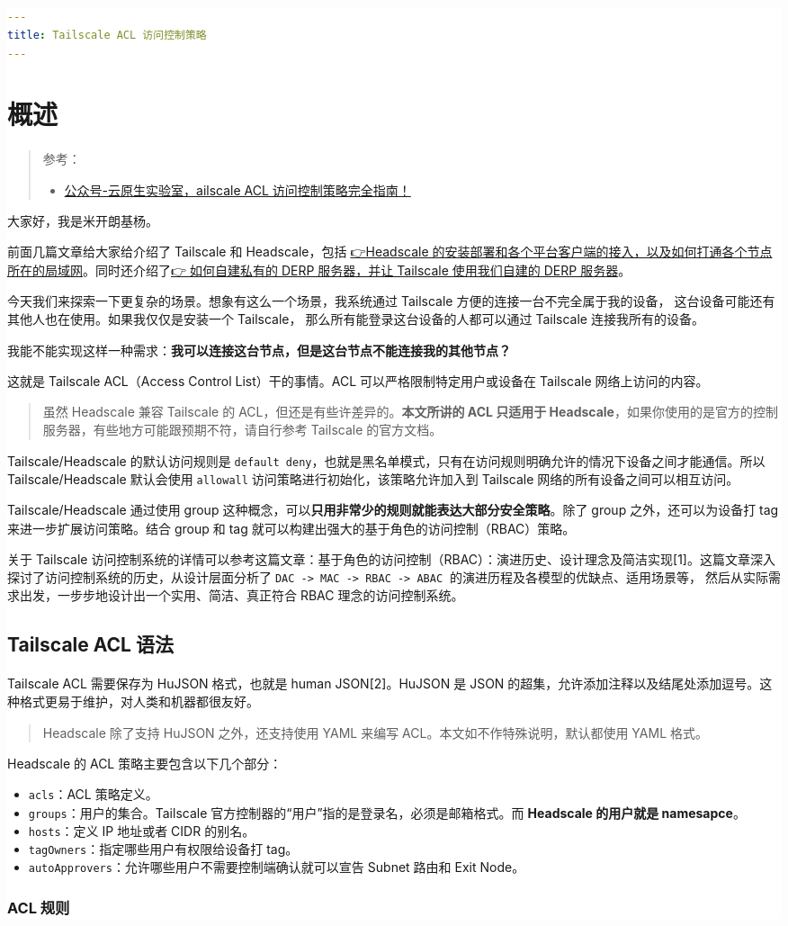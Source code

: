```yaml
---
title: Tailscale ACL 访问控制策略
---
```


# 概述

> 参考：
>
> - [公众号-云原生实验室，ailscale ACL 访问控制策略完全指南！](https://mp.weixin.qq.com/s/JIbKEWJBDzP3mjWzlZ1DIA)

大家好，我是米开朗基杨。

前面几篇文章给大家给介绍了 Tailscale 和 Headscale，包括 [👉Headscale 的安装部署和各个平台客户端的接入，以及如何打通各个节点所在的局域网](https://mp.weixin.qq.com/s?__biz=MzU1MzY4NzQ1OA==&mid=2247504037&idx=1&sn=b059e0ed24be4ae39a25e5724700ff54&scene=21#wechat_redirect)。同时还介绍了[👉 如何自建私有的 DERP 服务器，并让 Tailscale 使用我们自建的 DERP 服务器](https://mp.weixin.qq.com/s?__biz=MzU1MzY4NzQ1OA==&mid=2247504288&idx=1&sn=93d74eb52ac6d1bb176c1599b3c27962&scene=21#wechat_redirect)。

今天我们来探索一下更复杂的场景。想象有这么一个场景，我系统通过 Tailscale 方便的连接一台不完全属于我的设备， 这台设备可能还有其他人也在使用。如果我仅仅是安装一个 Tailscale， 那么所有能登录这台设备的人都可以通过 Tailscale 连接我所有的设备。

我能不能实现这样一种需求：**我可以连接这台节点，但是这台节点不能连接我的其他节点？**

这就是 Tailscale ACL（Access Control List）干的事情。ACL 可以严格限制特定用户或设备在 Tailscale 网络上访问的内容。

> 虽然 Headscale 兼容 Tailscale 的 ACL，但还是有些许差异的。**本文所讲的 ACL 只适用于 Headscale**，如果你使用的是官方的控制服务器，有些地方可能跟预期不符，请自行参考 Tailscale 的官方文档。

Tailscale/Headscale 的默认访问规则是 `default deny`，也就是黑名单模式，只有在访问规则明确允许的情况下设备之间才能通信。所以 Tailscale/Headscale 默认会使用 `allowall` 访问策略进行初始化，该策略允许加入到 Tailscale 网络的所有设备之间可以相互访问。

Tailscale/Headscale 通过使用 group 这种概念，可以**只用非常少的规则就能表达大部分安全策略**。除了 group 之外，还可以为设备打 tag 来进一步扩展访问策略。结合 group 和 tag 就可以构建出强大的基于角色的访问控制（RBAC）策略。

关于 Tailscale 访问控制系统的详情可以参考这篇文章：基于角色的访问控制（RBAC）：演进历史、设计理念及简洁实现\[1]。这篇文章深入探讨了访问控制系统的历史，从设计层面分析了 `DAC -> MAC -> RBAC -> ABAC`  的演进历程及各模型的优缺点、适用场景等， 然后从实际需求出发，一步步地设计出一个实用、简洁、真正符合 RBAC 理念的访问控制系统。

## Tailscale ACL 语法

Tailscale ACL 需要保存为 HuJSON 格式，也就是 human JSON\[2]。HuJSON 是 JSON 的超集，允许添加注释以及结尾处添加逗号。这种格式更易于维护，对人类和机器都很友好。

> Headscale 除了支持 HuJSON 之外，还支持使用 YAML 来编写 ACL。本文如不作特殊说明，默认都使用 YAML 格式。

Headscale 的 ACL 策略主要包含以下几个部分：

- `acls`：ACL 策略定义。
- `groups`：用户的集合。Tailscale 官方控制器的“用户”指的是登录名，必须是邮箱格式。而 **Headscale 的用户就是 namesapce**。
- `hosts`：定义 IP 地址或者 CIDR 的别名。
- `tagOwners`：指定哪些用户有权限给设备打 tag。
- `autoApprovers`：允许哪些用户不需要控制端确认就可以宣告 Subnet 路由和 Exit Node。

### ACL 规则
